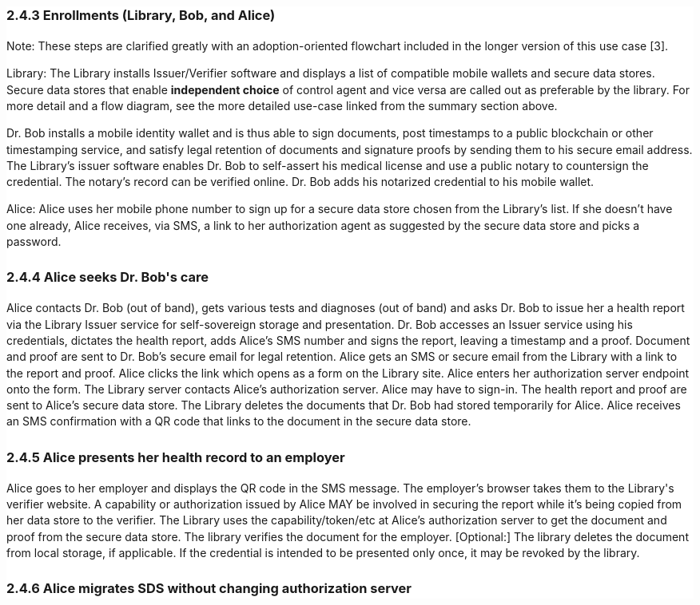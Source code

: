 ### 2.4.3 Enrollments (Library, Bob, and Alice)

Note: These steps are clarified greatly with an adoption-oriented flowchart
included in the longer version of this use case [3].

Library: The Library installs Issuer/Verifier software and displays a list of
compatible mobile wallets and secure data stores. Secure data stores that enable
**independent choice** of control agent and vice versa are called out as
preferable by the library. For more detail and a flow diagram, see the more
detailed use-case linked from the summary section above.

Dr. Bob installs a mobile identity wallet and is thus able to sign documents,
post timestamps to a public blockchain or other timestamping service, and
satisfy legal retention of documents and signature proofs by sending them to his
secure email address. The Library’s issuer software enables Dr. Bob to
self-assert his medical license and use a public notary to countersign the
credential. The notary’s record can be verified online. Dr. Bob adds his
notarized credential to his mobile wallet.

Alice: Alice uses her mobile phone number to sign up for a secure data store
chosen from the Library’s list. If she doesn’t have one already, Alice receives,
via SMS, a link to her authorization agent as suggested by the secure data store
and picks a password.

### 2.4.4 Alice seeks Dr. Bob's care

Alice contacts Dr. Bob (out of band), gets various tests and diagnoses (out of
band) and asks Dr. Bob to issue her a health report via the Library Issuer
service for self-sovereign storage and presentation. Dr. Bob accesses an Issuer
service using his credentials, dictates the health report, adds Alice’s SMS
number and signs the report, leaving a timestamp and a proof. Document and proof
are sent to Dr. Bob’s secure email for legal retention. Alice gets an SMS or
secure email from the Library with a link to the   report and proof. Alice
clicks the link which opens as a form on the Library site. Alice enters her
authorization server endpoint onto the form. The Library server contacts Alice’s
authorization server. Alice may have to sign-in. The health report and proof are
sent to Alice’s secure data store. The Library deletes the documents that Dr.
Bob had stored temporarily for Alice. Alice receives an SMS confirmation with a
QR code that links to the document in the secure data store.

### 2.4.5 Alice presents her health record to an employer

Alice goes to her employer and displays the QR code in the SMS message. The
employer’s browser takes them to the Library's verifier website. A capability or
authorization issued by Alice MAY be involved in securing the report while it’s
being copied from her data store to the verifier. The Library uses the
capability/token/etc at Alice’s authorization server to get the document and
proof from the secure data store. The library verifies the document for the
employer. [Optional:] The library deletes the document from local storage, if
applicable. If the credential is intended to be presented only once, it may be
revoked by the library.

### 2.4.6 Alice migrates SDS without changing authorization server
